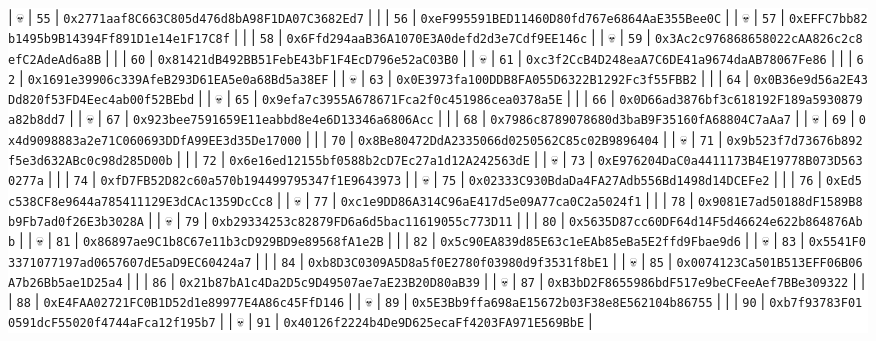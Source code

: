 | 💀 | `55` | `0x2771aaf8C663C805d476d8bA98F1DA07C3682Ed7` |
|  | `56` | `0xeF995591BED11460D80fd767e6864AaE355Bee0C` |
| 💀 | `57` | `0xEFFC7bb82b1495b9B14394Ff891D1e14e1F17C8f` |
|  | `58` | `0x6Ffd294aaB36A1070E3A0defd2d3e7Cdf9EE146c` |
| 💀 | `59` | `0x3Ac2c976868658022cAA826c2c8efC2AdeAd6a8B` |
|  | `60` | `0x81421dB492BB51FebE43bF1F4EcD796e52aC03B0` |
| 💀 | `61` | `0xc3f2CcB4D248eaA7C6DE41a9674daAB78067Fe86` |
|  | `62` | `0x1691e39906c339AfeB293D61EA5e0a68Bd5a38EF` |
| 💀 | `63` | `0x0E3973fa100DDB8FA055D6322B1292Fc3f55FBB2` |
|  | `64` | `0x0B36e9d56a2E43Dd820f53FD4Eec4ab00f52BEbd` |
| 💀 | `65` | `0x9efa7c3955A678671Fca2f0c451986cea0378a5E` |
|  | `66` | `0x0D66ad3876bf3c618192F189a5930879a82b8dd7` |
| 💀 | `67` | `0x923bee7591659E11eabbd8e4e6D13346a6806Acc` |
|  | `68` | `0x7986c8789078680d3baB9F35160fA68804C7aAa7` |
| 💀 | `69` | `0x4d9098883a2e71C060693DDfA99EE3d35De17000` |
|  | `70` | `0x8Be80472DdA2335066d0250562C85c02B9896404` |
| 💀 | `71` | `0x9b523f7d73676b892f5e3d632ABc0c98d285D00b` |
|  | `72` | `0x6e16ed12155bf0588b2cD7Ec27a1d12A242563dE` |
| 💀 | `73` | `0xE976204DaC0a4411173B4E19778B073D5630277a` |
|  | `74` | `0xfD7FB52D82c60a570b194499795347f1E9643973` |
| 💀 | `75` | `0x02333C930BdaDa4FA27Adb556Bd1498d14DCEFe2` |
|  | `76` | `0xEd5c538CF8e9644a785411129E3dCAc1359DcCc8` |
| 💀 | `77` | `0xc1e9DD86A314C96aE417d5e09A77ca0C2a5024f1` |
|  | `78` | `0x9081E7ad50188dF1589B8b9Fb7ad0f26E3b3028A` |
| 💀 | `79` | `0xb29334253c82879FD6a6d5bac11619055c773D11` |
|  | `80` | `0x5635D87cc60DF64d14F5d46624e622b864876Abb` |
| 💀 | `81` | `0x86897ae9C1b8C67e11b3cD929BD9e89568fA1e2B` |
|  | `82` | `0x5c90EA839d85E63c1eEAb85eBa5E2ffd9Fbae9d6` |
| 💀 | `83` | `0x5541F03371077197ad0657607dE5aD9EC60424a7` |
|  | `84` | `0xb8D3C0309A5D8a5f0E2780f03980d9f3531f8bE1` |
| 💀 | `85` | `0x0074123Ca501B513EFF06B06A7b26Bb5ae1D25a4` |
|  | `86` | `0x21b87bA1c4Da2D5c9D49507ae7aE23B20D80aB39` |
| 💀 | `87` | `0xB3bD2F8655986bdF517e9beCFeeAef7BBe309322` |
|  | `88` | `0xE4FAA02721FC0B1D52d1e89977E4A86c45FfD146` |
| 💀 | `89` | `0x5E3Bb9ffa698aE15672b03F38e8E562104b86755` |
|  | `90` | `0xb7f93783F010591dcF55020f4744aFca12f195b7` |
| 💀 | `91` | `0x40126f2224b4De9D625ecaFf4203FA971E569BbE` |